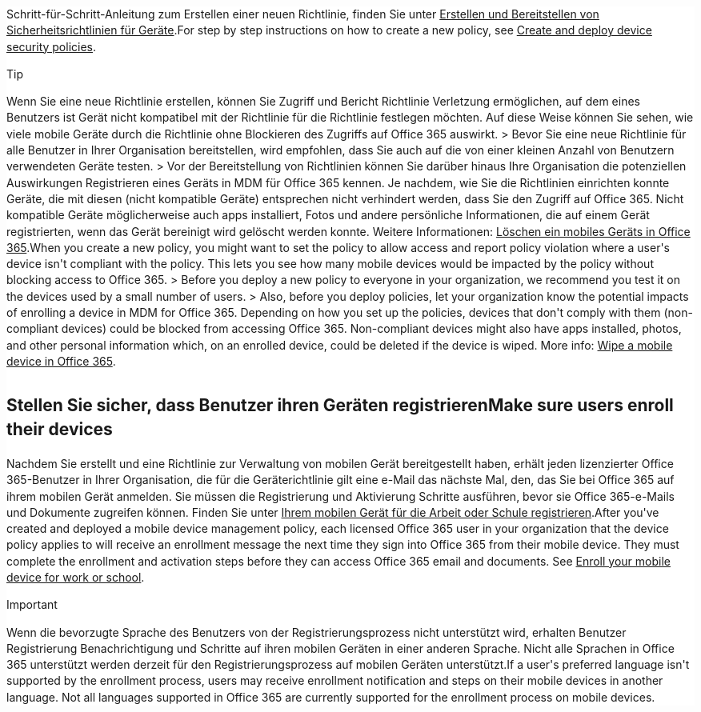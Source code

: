 <span data-ttu-id="6a9f4-192">Schritt-für-Schritt-Anleitung zum Erstellen einer neuen Richtlinie, finden Sie unter [Erstellen und Bereitstellen von Sicherheitsrichtlinien für Geräte](create-device-security-policies.md).</span><span class="sxs-lookup"><span data-stu-id="6a9f4-192">For step by step instructions on how to create a new policy, see [Create and deploy device security policies](create-device-security-policies.md).</span></span>
  
> [!TIP]
>  <span data-ttu-id="6a9f4-p114">Wenn Sie eine neue Richtlinie erstellen, können Sie Zugriff und Bericht Richtlinie Verletzung ermöglichen, auf dem eines Benutzers ist Gerät nicht kompatibel mit der Richtlinie für die Richtlinie festlegen möchten. Auf diese Weise können Sie sehen, wie viele mobile Geräte durch die Richtlinie ohne Blockieren des Zugriffs auf Office 365 auswirkt. > Bevor Sie eine neue Richtlinie für alle Benutzer in Ihrer Organisation bereitstellen, wird empfohlen, dass Sie auch auf die von einer kleinen Anzahl von Benutzern verwendeten Geräte testen. > Vor der Bereitstellung von Richtlinien können Sie darüber hinaus Ihre Organisation die potenziellen Auswirkungen Registrieren eines Geräts in MDM für Office 365 kennen. Je nachdem, wie Sie die Richtlinien einrichten konnte Geräte, die mit diesen (nicht kompatible Geräte) entsprechen nicht verhindert werden, dass Sie den Zugriff auf Office 365. Nicht kompatible Geräte möglicherweise auch apps installiert, Fotos und andere persönliche Informationen, die auf einem Gerät registrierten, wenn das Gerät bereinigt wird gelöscht werden konnte. Weitere Informationen: [Löschen ein mobiles Geräts in Office 365](wipe-a-mobile-device.md).</span><span class="sxs-lookup"><span data-stu-id="6a9f4-p114">When you create a new policy, you might want to set the policy to allow access and report policy violation where a user's device isn't compliant with the policy. This lets you see how many mobile devices would be impacted by the policy without blocking access to Office 365. >  Before you deploy a new policy to everyone in your organization, we recommend you test it on the devices used by a small number of users. >  Also, before you deploy policies, let your organization know the potential impacts of enrolling a device in MDM for Office 365. Depending on how you set up the policies, devices that don't comply with them (non-compliant devices) could be blocked from accessing Office 365. Non-compliant devices might also have apps installed, photos, and other personal information which, on an enrolled device, could be deleted if the device is wiped. More info: [Wipe a mobile device in Office 365](wipe-a-mobile-device.md).</span></span> 
  
## <a name="make-sure-users-enroll-their-devices"></a><span data-ttu-id="6a9f4-200">Stellen Sie sicher, dass Benutzer ihren Geräten registrieren</span><span class="sxs-lookup"><span data-stu-id="6a9f4-200">Make sure users enroll their devices</span></span>

<span data-ttu-id="6a9f4-p115">Nachdem Sie erstellt und eine Richtlinie zur Verwaltung von mobilen Gerät bereitgestellt haben, erhält jeden lizenzierter Office 365-Benutzer in Ihrer Organisation, die für die Geräterichtlinie gilt eine e-Mail das nächste Mal, den, das Sie bei Office 365 auf ihrem mobilen Gerät anmelden. Sie müssen die Registrierung und Aktivierung Schritte ausführen, bevor sie Office 365-e-Mails und Dokumente zugreifen können. Finden Sie unter [Ihrem mobilen Gerät für die Arbeit oder Schule registrieren](enroll-your-mobile-device.md).</span><span class="sxs-lookup"><span data-stu-id="6a9f4-p115">After you've created and deployed a mobile device management policy, each licensed Office 365 user in your organization that the device policy applies to will receive an enrollment message the next time they sign into Office 365 from their mobile device. They must complete the enrollment and activation steps before they can access Office 365 email and documents. See [Enroll your mobile device for work or school](enroll-your-mobile-device.md).</span></span>
  
> [!IMPORTANT]
> <span data-ttu-id="6a9f4-p116">Wenn die bevorzugte Sprache des Benutzers von der Registrierungsprozess nicht unterstützt wird, erhalten Benutzer Registrierung Benachrichtigung und Schritte auf ihren mobilen Geräten in einer anderen Sprache. Nicht alle Sprachen in Office 365 unterstützt werden derzeit für den Registrierungsprozess auf mobilen Geräten unterstützt.</span><span class="sxs-lookup"><span data-stu-id="6a9f4-p116">If a user's preferred language isn't supported by the enrollment process, users may receive enrollment notification and steps on their mobile devices in another language. Not all languages supported in Office 365 are currently supported for the enrollment process on mobile devices.</span></span> 
  